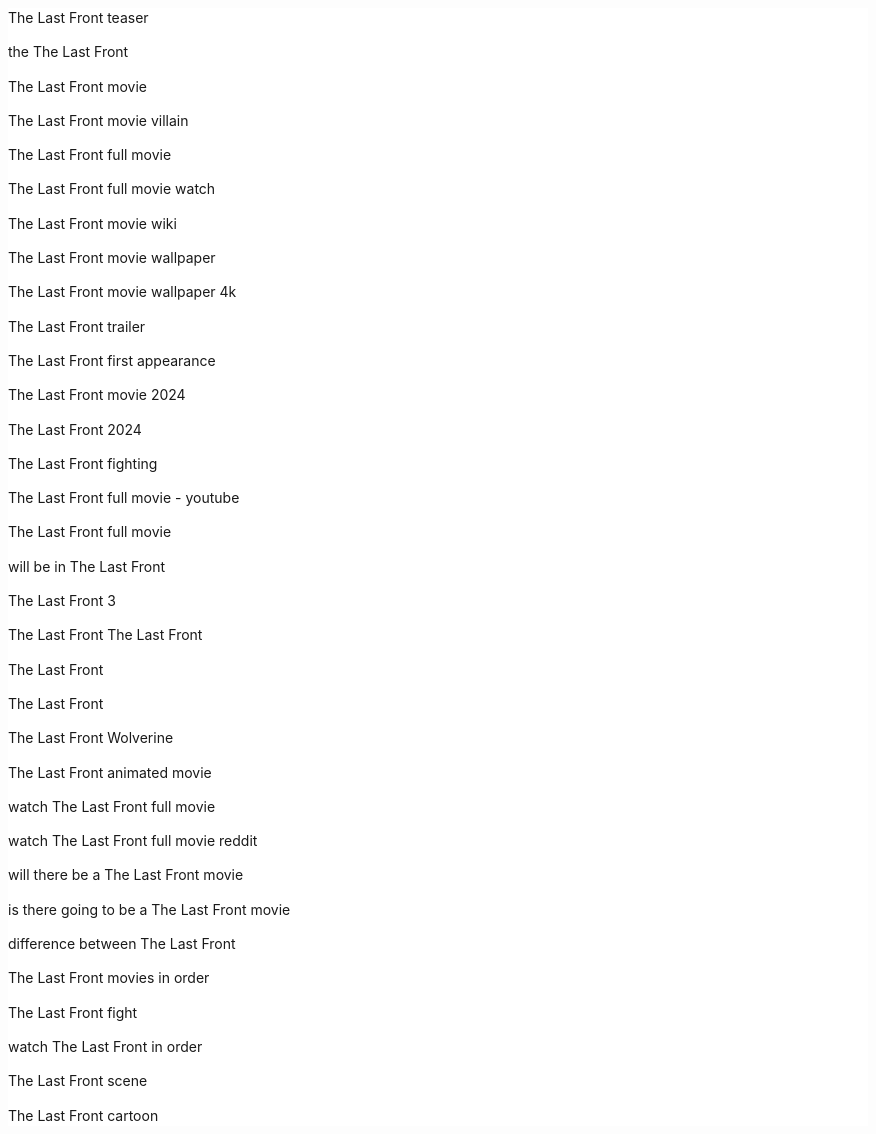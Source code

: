 The Last Front teaser

the The Last Front

The Last Front movie

The Last Front movie villain

The Last Front full movie

The Last Front full movie watch

The Last Front movie wiki

The Last Front movie wallpaper

The Last Front movie wallpaper 4k

The Last Front trailer

The Last Front first appearance

The Last Front movie 2024

The Last Front 2024

The Last Front fighting

The Last Front full movie - youtube

The Last Front full movie

will be in The Last Front

The Last Front 3

The Last Front The Last Front

The Last Front

The Last Front

The Last Front Wolverine

The Last Front animated movie

watch The Last Front full movie

watch The Last Front full movie reddit

will there be a The Last Front movie

is there going to be a The Last Front movie

difference between The Last Front

The Last Front movies in order

The Last Front fight

watch The Last Front in order

The Last Front scene

The Last Front cartoon
